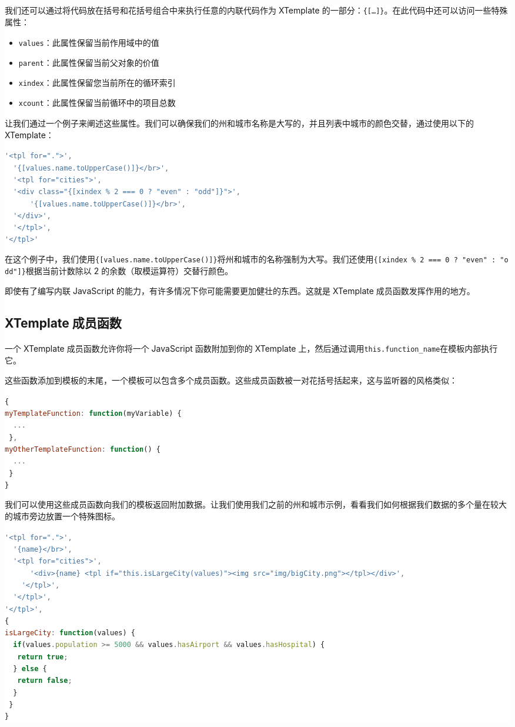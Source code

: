 我们还可以通过将代码放在括号和花括号组合中来执行任意的内联代码作为 XTemplate 的一部分：`{[…]}`。在此代码中还可以访问一些特殊属性：

+   `values`：此属性保留当前作用域中的值

+   `parent`：此属性保留当前父对象的价值

+   `xindex`：此属性保留您当前所在的循环索引

+   `xcount`：此属性保留当前循环中的项目总数

让我们通过一个例子来阐述这些属性。我们可以确保我们的州和城市名称是大写的，并且列表中城市的颜色交替，通过使用以下的 XTemplate：

```js
'<tpl for=".">',
  '{[values.name.toUpperCase()]}</br>',
  '<tpl for="cities">',
  '<div class="{[xindex % 2 === 0 ? "even" : "odd"]}">',
      '{[values.name.toUpperCase()]}</br>',
  '</div>',
  '</tpl>',
'</tpl>'
```

在这个例子中，我们使用`{[values.name.toUpperCase()]}`将州和城市的名称强制为大写。我们还使用`{[xindex % 2 === 0 ? "even" : "odd"]}`根据当前计数除以 2 的余数（取模运算符）交替行颜色。

即使有了编写内联 JavaScript 的能力，有许多情况下你可能需要更加健壮的东西。这就是 XTemplate 成员函数发挥作用的地方。

## XTemplate 成员函数

一个 XTemplate 成员函数允许你将一个 JavaScript 函数附加到你的 XTemplate 上，然后通过调用`this.function_name`在模板内部执行它。

这些函数添加到模板的末尾，一个模板可以包含多个成员函数。这些成员函数被一对花括号括起来，这与监听器的风格类似：

```js
{
myTemplateFunction: function(myVariable) {
  ...
 },
myOtherTemplateFunction: function() {
  ...
 }
}
```

我们可以使用这些成员函数向我们的模板返回附加数据。让我们使用我们之前的州和城市示例，看看我们如何根据我们数据的多个量在较大的城市旁边放置一个特殊图标。

```js
'<tpl for=".">',
  '{name}</br>',
  '<tpl for="cities">',
      '<div>{name} <tpl if="this.isLargeCity(values)"><img src="img/bigCity.png"></tpl></div>',
    '</tpl>',
  '</tpl>',
'</tpl>',
{
isLargeCity: function(values) {
  if(values.population >= 5000 && values.hasAirport && values.hasHospital) {
   return true;
  } else {
   return false;
  }
 }
}
```
